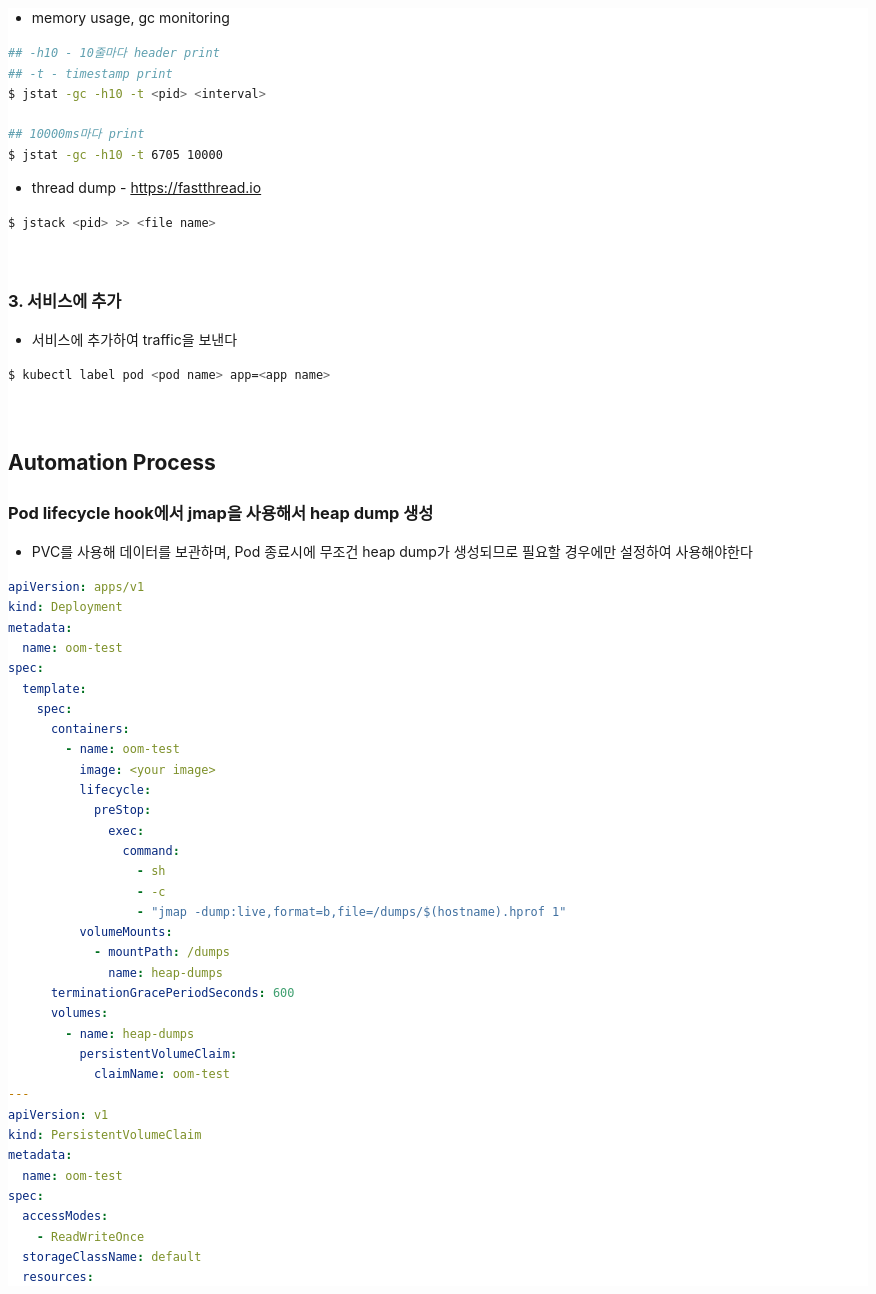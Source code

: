 * memory usage, gc monitoring
```sh
## -h10 - 10줄마다 header print
## -t - timestamp print
$ jstat -gc -h10 -t <pid> <interval>

## 10000ms마다 print
$ jstat -gc -h10 -t 6705 10000
```

* thread dump - https://fastthread.io
```sh
$ jstack <pid> >> <file name>
```

<br>

### 3. 서비스에 추가
* 서비스에 추가하여 traffic을 보낸다
```sh
$ kubectl label pod <pod name> app=<app name>
```


<br>

## Automation Process

### Pod lifecycle hook에서 jmap을 사용해서 heap dump 생성
* PVC를 사용해 데이터를 보관하며, Pod 종료시에 무조건 heap dump가 생성되므로 필요할 경우에만 설정하여 사용해야한다
```yaml
apiVersion: apps/v1
kind: Deployment
metadata:
  name: oom-test
spec:
  template:
    spec:
      containers:
        - name: oom-test
          image: <your image>
          lifecycle:
            preStop:
              exec:
                command:
                  - sh
                  - -c
                  - "jmap -dump:live,format=b,file=/dumps/$(hostname).hprof 1"
          volumeMounts:
            - mountPath: /dumps
              name: heap-dumps
      terminationGracePeriodSeconds: 600
      volumes:
        - name: heap-dumps
          persistentVolumeClaim:
            claimName: oom-test
---
apiVersion: v1
kind: PersistentVolumeClaim
metadata:
  name: oom-test
spec:
  accessModes:
    - ReadWriteOnce
  storageClassName: default
  resources:
```